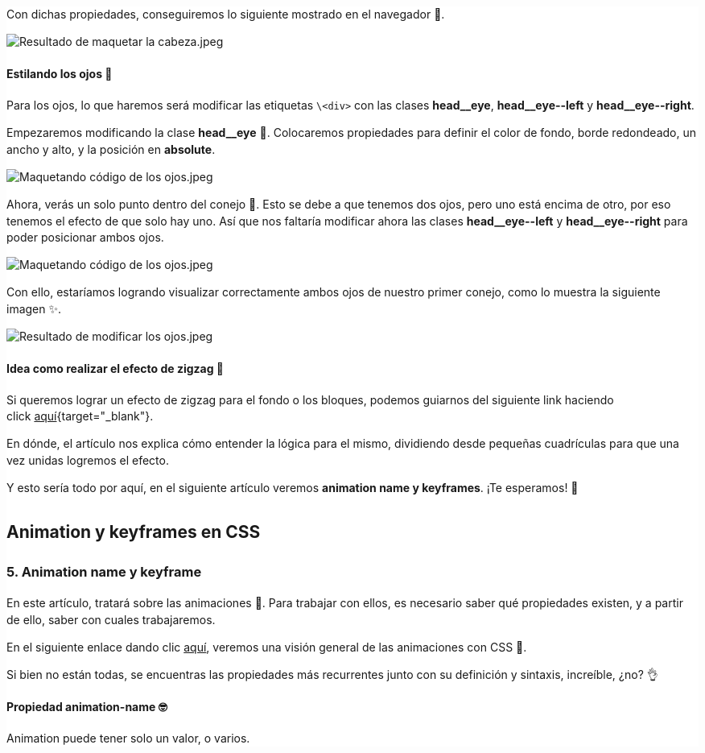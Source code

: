 Con dichas propiedades, conseguiremos lo siguiente mostrado en el navegador 🎊.

![Resultado de maquetar la cabeza.jpeg](https://static.platzi.com/media/articlases/Images/WhatsApp%20Image%202022-04-20%20at%206.44.15%20PM%20%281%29.jpeg)

#### Estilando los ojos 👀

Para los ojos, lo que haremos será modificar las etiquetas `\<div>` con las clases **head__eye**, **head__eye--left** y **head__eye--right**.

Empezaremos modificando la clase **head__eye** 🎨. Colocaremos propiedades para definir el color de fondo, borde redondeado, un ancho y alto, y la posición en **absolute**.

![Maquetando código de los ojos.jpeg](https://static.platzi.com/media/articlases/Images/WhatsApp%20Image%202022-04-20%20at%206.50.27%20PM.jpeg)

Ahora, verás un solo punto dentro del conejo 🐰. Esto se debe a que tenemos dos ojos, pero uno está encima de otro, por eso tenemos el efecto de que solo hay uno. Así que nos faltaría modificar ahora las clases **head__eye--left** y **head__eye--right** para poder posicionar ambos ojos.

![Maquetando código de los ojos.jpeg](https://static.platzi.com/media/articlases/Images/WhatsApp%20Image%202022-04-20%20at%206.54.55%20PM.jpeg)

Con ello, estaríamos logrando visualizar correctamente ambos ojos de nuestro primer conejo, como lo muestra la siguiente imagen ✨.

![Resultado de modificar los ojos.jpeg](https://static.platzi.com/media/articlases/Images/WhatsApp%20Image%202022-04-20%20at%207.18.00%20PM%20%281%29.jpeg)

#### Idea como realizar el efecto de zigzag 📍

Si queremos lograr un efecto de zigzag para el fondo o los bloques, podemos guiarnos del siguiente link haciendo click [aquí](https://dev.to/cchana/explained-creating-a-zigzag-pattern-with-just-css-13g1){target="_blank"}.

En dónde, el artículo nos explica cómo entender la lógica para el mismo, dividiendo desde pequeñas cuadrículas para que una vez unidas logremos el efecto.

Y esto sería todo por aquí, en el siguiente artículo veremos **animation name y keyframes**. ¡Te esperamos! 🧩

## Animation y keyframes en CSS

### 5. Animation name y keyframe

En este artículo, tratará sobre las animaciones 📍. Para trabajar con ellos, es necesario saber qué propiedades existen, y a partir de ello, saber con cuales trabajaremos.

En el siguiente enlace dando clic [aquí](https://static.platzi.com/media/public/uploads/animations_cheat_sheet_8394d34c-11b6-4150-ad63-cbad114e8f3a.pdf), veremos una visión general de las animaciones con CSS 🧩.

Si bien no están todas, se encuentras las propiedades más recurrentes junto con su definición y sintaxis, increíble, ¿no? 👌

#### Propiedad animation-name 🤓

Animation puede tener solo un valor, o varios.
